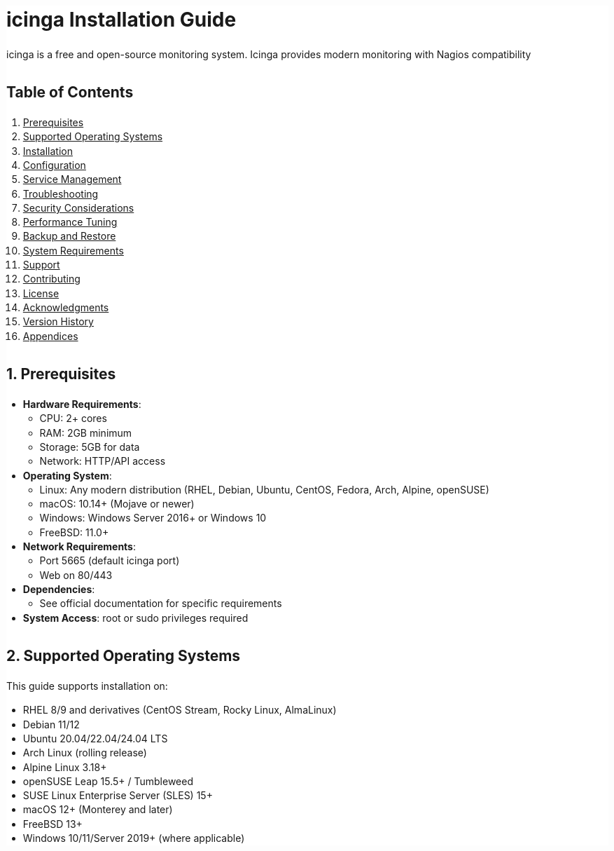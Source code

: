 # icinga Installation Guide

icinga is a free and open-source monitoring system. Icinga provides modern monitoring with Nagios compatibility

## Table of Contents
1. [Prerequisites](#prerequisites)
2. [Supported Operating Systems](#supported-operating-systems)
3. [Installation](#installation)
4. [Configuration](#configuration)
5. [Service Management](#service-management)
6. [Troubleshooting](#troubleshooting)
7. [Security Considerations](#security-considerations)
8. [Performance Tuning](#performance-tuning)
9. [Backup and Restore](#backup-and-restore)
10. [System Requirements](#system-requirements)
11. [Support](#support)
12. [Contributing](#contributing)
13. [License](#license)
14. [Acknowledgments](#acknowledgments)
15. [Version History](#version-history)
16. [Appendices](#appendices)

## 1. Prerequisites

- **Hardware Requirements**:
  - CPU: 2+ cores
  - RAM: 2GB minimum
  - Storage: 5GB for data
  - Network: HTTP/API access
- **Operating System**: 
  - Linux: Any modern distribution (RHEL, Debian, Ubuntu, CentOS, Fedora, Arch, Alpine, openSUSE)
  - macOS: 10.14+ (Mojave or newer)
  - Windows: Windows Server 2016+ or Windows 10
  - FreeBSD: 11.0+
- **Network Requirements**:
  - Port 5665 (default icinga port)
  - Web on 80/443
- **Dependencies**:
  - See official documentation for specific requirements
- **System Access**: root or sudo privileges required


## 2. Supported Operating Systems

This guide supports installation on:
- RHEL 8/9 and derivatives (CentOS Stream, Rocky Linux, AlmaLinux)
- Debian 11/12
- Ubuntu 20.04/22.04/24.04 LTS
- Arch Linux (rolling release)
- Alpine Linux 3.18+
- openSUSE Leap 15.5+ / Tumbleweed
- SUSE Linux Enterprise Server (SLES) 15+
- macOS 12+ (Monterey and later) 
- FreeBSD 13+
- Windows 10/11/Server 2019+ (where applicable)
